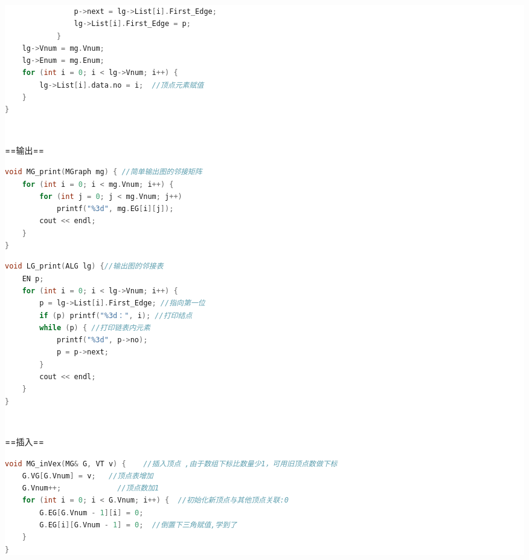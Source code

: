 ```cpp
				p->next = lg->List[i].First_Edge; 
				lg->List[i].First_Edge = p;
			}
	lg->Vnum = mg.Vnum;
	lg->Enum = mg.Enum;
	for (int i = 0; i < lg->Vnum; i++) {
		lg->List[i].data.no = i;  //顶点元素赋值
	}
}
```

‍

==输出==

```cpp
void MG_print(MGraph mg) { //简单输出图的邻接矩阵
	for (int i = 0; i < mg.Vnum; i++) {
		for (int j = 0; j < mg.Vnum; j++)
			printf("%3d", mg.EG[i][j]);
		cout << endl;
	}
}
```

```cpp
void LG_print(ALG lg) {//输出图的邻接表
	EN p;
	for (int i = 0; i < lg->Vnum; i++) {
		p = lg->List[i].First_Edge; //指向第一位
		if (p) printf("%3d：", i); //打印结点
		while (p) { //打印链表内元素
			printf("%3d", p->no);
			p = p->next;
		}
		cout << endl;
	}
}
```

‍

==插入==

```cpp
void MG_inVex(MG& G, VT v) {	//插入顶点 ,由于数组下标比数量少1，可用旧顶点数做下标
	G.VG[G.Vnum] = v;   //顶点表增加
	G.Vnum++;      		  //顶点数加1 
	for (int i = 0; i < G.Vnum; i++) {  //初始化新顶点与其他顶点关联:0
		G.EG[G.Vnum - 1][i] = 0;
		G.EG[i][G.Vnum - 1] = 0;  //倒置下三角赋值,学到了
	}
}
```
